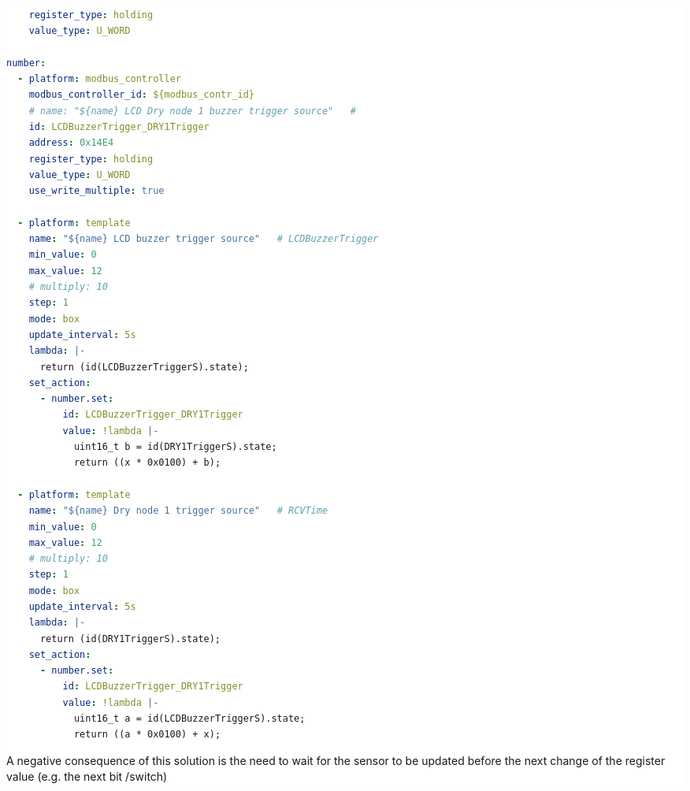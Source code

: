 ```yaml
    register_type: holding
    value_type: U_WORD

number:
  - platform: modbus_controller
    modbus_controller_id: ${modbus_contr_id}
    # name: "${name} LCD Dry node 1 buzzer trigger source"   #
    id: LCDBuzzerTrigger_DRY1Trigger
    address: 0x14E4
    register_type: holding
    value_type: U_WORD
    use_write_multiple: true
  
  - platform: template
    name: "${name} LCD buzzer trigger source"   # LCDBuzzerTrigger
    min_value: 0
    max_value: 12
    # multiply: 10
    step: 1
    mode: box
    update_interval: 5s
    lambda: |-
      return (id(LCDBuzzerTriggerS).state);
    set_action:
      - number.set:
          id: LCDBuzzerTrigger_DRY1Trigger
          value: !lambda |-
            uint16_t b = id(DRY1TriggerS).state;
            return ((x * 0x0100) + b);
  
  - platform: template
    name: "${name} Dry node 1 trigger source"   # RCVTime
    min_value: 0
    max_value: 12
    # multiply: 10
    step: 1
    mode: box
    update_interval: 5s
    lambda: |-
      return (id(DRY1TriggerS).state);
    set_action:
      - number.set:
          id: LCDBuzzerTrigger_DRY1Trigger
          value: !lambda |-
            uint16_t a = id(LCDBuzzerTriggerS).state;
            return ((a * 0x0100) + x);
```

A negative consequence of this solution is the need to wait for the sensor 
to be updated before the next change of the register value (e.g. the next bit /switch)
